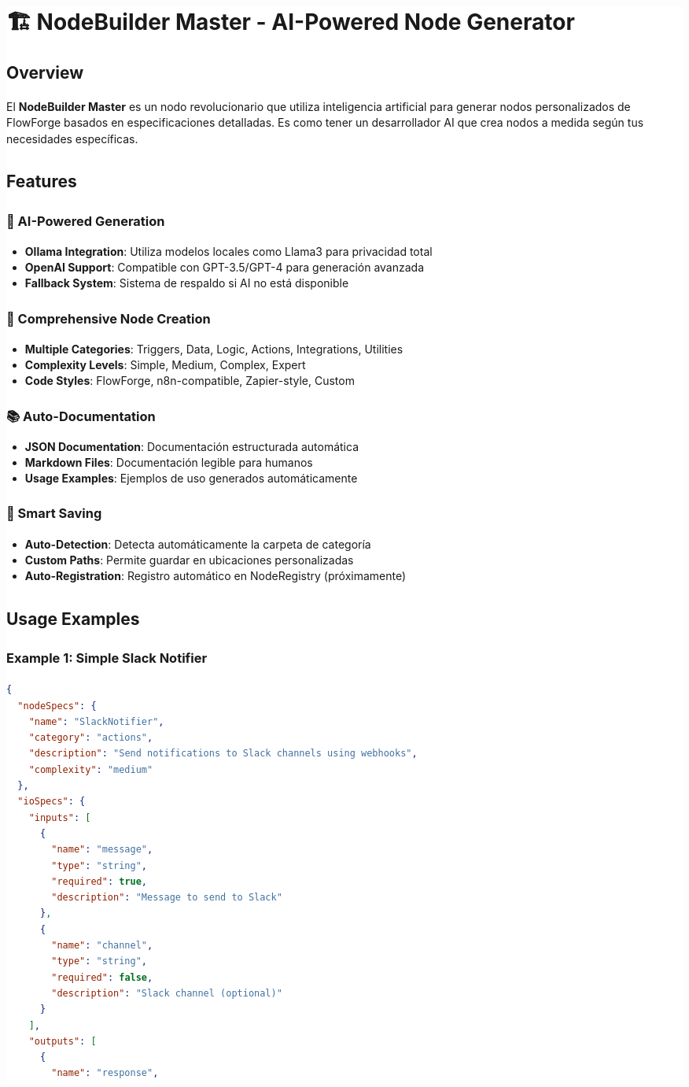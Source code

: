 # 🏗️ NodeBuilder Master - AI-Powered Node Generator

## Overview

El **NodeBuilder Master** es un nodo revolucionario que utiliza inteligencia artificial para generar nodos personalizados de FlowForge basados en especificaciones detalladas. Es como tener un desarrollador AI que crea nodos a medida según tus necesidades específicas.

## Features

### 🤖 AI-Powered Generation
- **Ollama Integration**: Utiliza modelos locales como Llama3 para privacidad total
- **OpenAI Support**: Compatible con GPT-3.5/GPT-4 para generación avanzada
- **Fallback System**: Sistema de respaldo si AI no está disponible

### 🎯 Comprehensive Node Creation
- **Multiple Categories**: Triggers, Data, Logic, Actions, Integrations, Utilities
- **Complexity Levels**: Simple, Medium, Complex, Expert
- **Code Styles**: FlowForge, n8n-compatible, Zapier-style, Custom

### 📚 Auto-Documentation
- **JSON Documentation**: Documentación estructurada automática
- **Markdown Files**: Documentación legible para humanos
- **Usage Examples**: Ejemplos de uso generados automáticamente

### 💾 Smart Saving
- **Auto-Detection**: Detecta automáticamente la carpeta de categoría
- **Custom Paths**: Permite guardar en ubicaciones personalizadas
- **Auto-Registration**: Registro automático en NodeRegistry (próximamente)

## Usage Examples

### Example 1: Simple Slack Notifier

```json
{
  "nodeSpecs": {
    "name": "SlackNotifier",
    "category": "actions",
    "description": "Send notifications to Slack channels using webhooks",
    "complexity": "medium"
  },
  "ioSpecs": {
    "inputs": [
      {
        "name": "message",
        "type": "string",
        "required": true,
        "description": "Message to send to Slack"
      },
      {
        "name": "channel",
        "type": "string",
        "required": false,
        "description": "Slack channel (optional)"
      }
    ],
    "outputs": [
      {
        "name": "response",
```